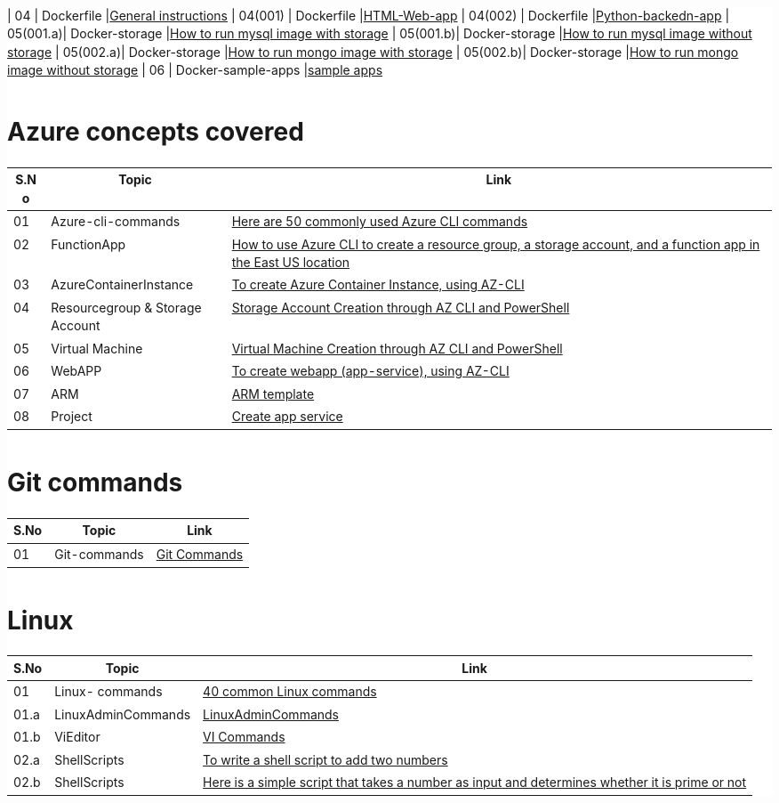 | 04       |    Dockerfile          |[General instructions](docker/dockerfile/000-General/DockerfileInstructions.md)
| 04(001)  |    Dockerfile          |[HTML-Web-app](docker/dockerfile/001-html-web-app/README.md)
| 04(002)  |    Dockerfile          |[Python-backedn-app](docker/dockerfile/002-python-backend-app/README.md)
| 05(001.a)|    Docker-storage      |[How to run mysql image with storage](docker/docker-storage/001-mysql/mysql-with-storage/README.md)
| 05(001.b)|    Docker-storage      |[How to run mysql image without storage](docker/docker-storage/001-mysql/mysql-without-storage/README.md)
| 05(002.a)|    Docker-storage      |[How to run mongo image with storage](docker/docker-storage/002-mongo/mongo-with-storage/README.md)
| 05(002.b)|    Docker-storage      |[How to run mongo image without storage](docker/docker-storage/002-mongo/mongo-without-storage/README.md)
| 06       |    Docker-sample-apps  |[sample apps](docker/docker-sample-apps/)





# Azure  concepts covered

|  S.No    |       Topic            |       Link           |
|  ----    |------------------------|------------------------|
| 01       |    Azure-cli-commands  |[Here are 50 commonly used Azure CLI commands ](azure/azure-cli-commands.md) |
| 02       |      FunctionApp       |[How to use Azure CLI to create a resource group, a storage account, and a function app in the East US location](azure/FunctionApp.md) |
| 03       |     AzureContainerInstance|[To create Azure Container Instance, using AZ-CLI](azure/ACI.md) |
| 04       | Resourcegroup & Storage Account|[Storage Account Creation through AZ CLI and PowerShell](azure/StorageAccount.md)
| 05       |      Virtual Machine      |[Virtual Machine Creation through AZ CLI and PowerShell](azure/VirtualMachineLinux.md)
| 06       |      WebAPP              |[To create webapp (app-service), using AZ-CLI](azure/WebApp.md)
| 07       |      ARM                 |[ARM template](azure/arm/README.md)
| 08       |      Project             |[Create app service](azure/project/proj001.ps1)


# Git commands

|  S.No    |       Topic            |       Link           |
|  ----    |------------------------|------------------------|
| 01       |    Git-commands     |[Git Commands ](git/README.md) |


# Linux

|  S.No    |       Topic            |       Link           |
|  ----    |------------------------|------------------------|
| 01       |    Linux- commands     |[40 common Linux commands ](linux/commands/README.md) |
| 01.a     |    LinuxAdminCommands  |[LinuxAdminCommands ](linux/commands/LinuxAdminCommands.md) |
| 01.b     |    ViEditor            |[VI Commands ](linux/commands/ViEditor.md) |
| 02.a     |    ShellScripts        |[To write a shell script to add two numbers](linux/shellscripts/add/README.md) |
| 02.b     |    ShellScripts        |[Here is a simple script that takes a number as input and determines whether it is prime or not](linux/shellscripts/isprimenumber/README.md) |

